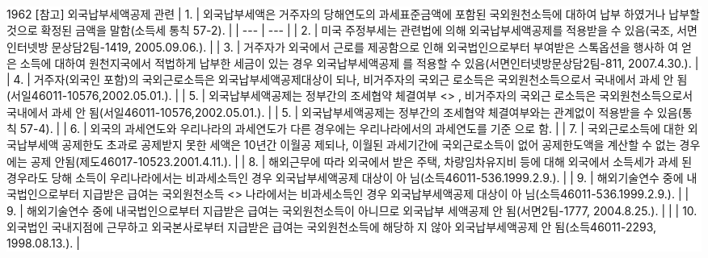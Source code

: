 1962
[참고] 외국납부세액공제 관련
| 1. | 외국납부세액은 거주자의 당해연도의 과세표준금액에 포함된 국외원천소득에 대하여 납부 하였거나 납부할 것으로 확정된 금액을 말함(소득세 통칙 57-2). |
| --- | --- |
| 2. | 미국 주정부세는 관련법에 의해 외국납부세액공제를 적용받을 수 있음(국조, 서면인터넷방 문상담2팀-1419, 2005.09.06.). |
| 3. | 거주자가 외국에서 근로를 제공함으로 인해 외국법인으로부터 부여받은 스톡옵션을 행사하 여 얻은 소득에 대하여 원천지국에서 적법하게 납부한 세금이 있는 경우 외국납부세액공제 를 적용할 수 있음(서면인터넷방문상담2팀-811, 2007.4.30.). |
| 4. | 거주자(외국인 포함)의 국외근로소득은 외국납부세액공제대상이 되나, 비거주자의 국외근 로소득은 국외원천소득으로서 국내에서 과세 안 됨(서일46011-10576,2002.05.01.). |
| 5. | 외국납부세액공제는 정부간의 조세협약 체결여부
<<SPLIT>>
, 비거주자의 국외근 로소득은 국외원천소득으로서 국내에서 과세 안 됨(서일46011-10576,2002.05.01.). |
| 5. | 외국납부세액공제는 정부간의 조세협약 체결여부와는 관계없이 적용받을 수 있음(통칙 57-4). |
| 6. | 외국의 과세연도와 우리나라의 과세연도가 다른 경우에는 우리나라에서의 과세연도를 기준 으로 함. |
| 7. | 국외근로소득에 대한 외국납부세액 공제한도 초과로 공제받지 못한 세액은 10년간 이월공 제되나, 이월된 과세기간에 국외근로소득이 없어 공제한도액을 계산할 수 없는 경우에는 공제 안됨(제도46017-10523.2001.4.11.). |
| 8. | 해외근무에 따라 외국에서 받은 주택, 차량임차유지비 등에 대해 외국에서 소득세가 과세 된 경우라도 당해 소득이 우리나라에서는 비과세소득인 경우 외국납부세액공제 대상이 아 님(소득46011-536.1999.2.9.). |
| 9. | 해외기술연수 중에 내국법인으로부터 지급받은 급여는 국외원천소득
<<SPLIT>>
나라에서는 비과세소득인 경우 외국납부세액공제 대상이 아 님(소득46011-536.1999.2.9.). |
| 9. | 해외기술연수 중에 내국법인으로부터 지급받은 급여는 국외원천소득이 아니므로 외국납부 세액공제 안 됨(서면2팀-1777, 2004.8.25.). |
|  | 10. 외국법인 국내지점에 근무하고 외국본사로부터 지급받은 급여는 국외원천소득에 해당하 지 않아 외국납부세액공제 안 됨(소득46011-2293, 1998.08.13.). |